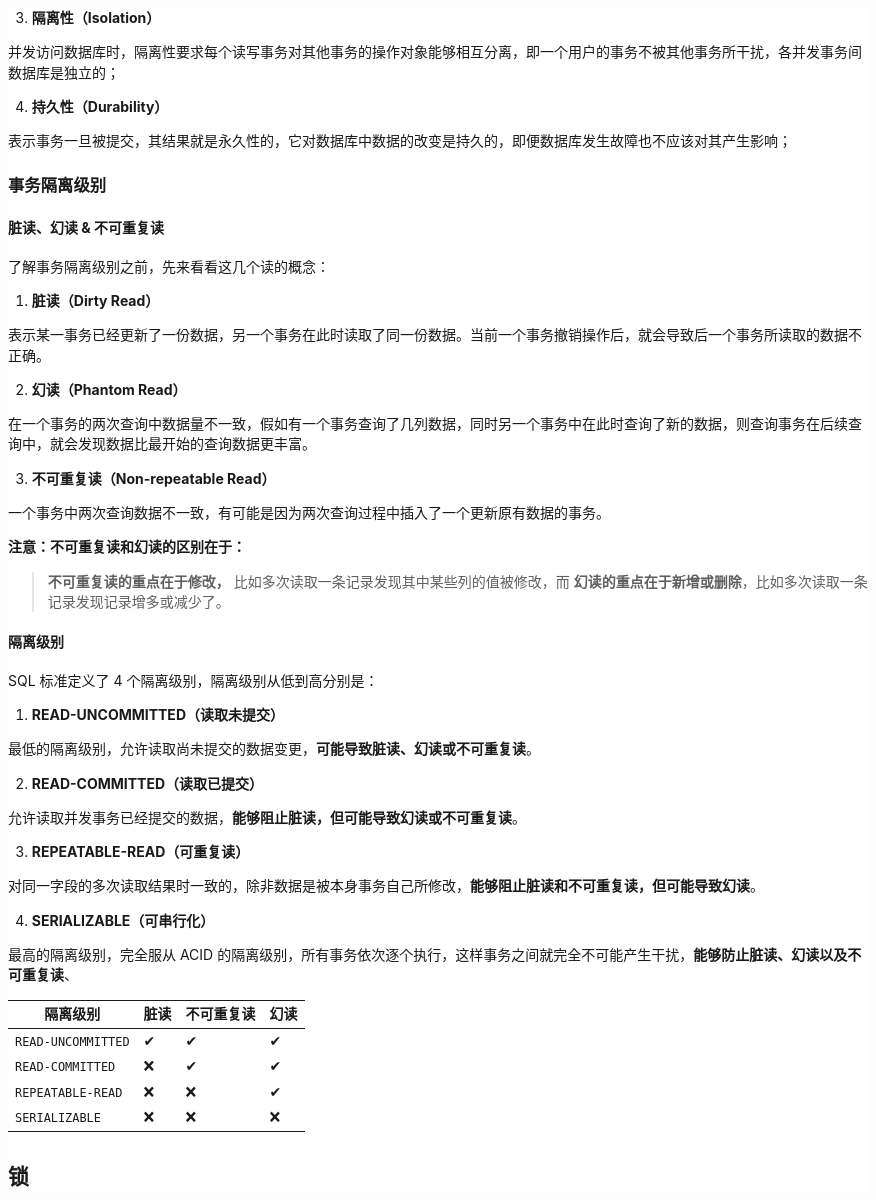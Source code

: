 3.  **隔离性（Isolation）**

并发访问数据库时，隔离性要求每个读写事务对其他事务的操作对象能够相互分离，即一个用户的事务不被其他事务所干扰，各并发事务间数据库是独立的；

4.  **持久性（Durability）**

表示事务一旦被提交，其结果就是永久性的，它对数据库中数据的改变是持久的，即便数据库发生故障也不应该对其产生影响；

### 事务隔离级别

#### 脏读、幻读 & 不可重复读

了解事务隔离级别之前，先来看看这几个读的概念：

1.  **脏读（Dirty Read）**

表示某一事务已经更新了一份数据，另一个事务在此时读取了同一份数据。当前一个事务撤销操作后，就会导致后一个事务所读取的数据不正确。

2.  **幻读（Phantom Read）**

在一个事务的两次查询中数据量不一致，假如有一个事务查询了几列数据，同时另一个事务中在此时查询了新的数据，则查询事务在后续查询中，就会发现数据比最开始的查询数据更丰富。

3.  **不可重复读（Non-repeatable Read）**

一个事务中两次查询数据不一致，有可能是因为两次查询过程中插入了一个更新原有数据的事务。

**注意：不可重复读和幻读的区别在于：**

> **不可重复读的重点在于修改，** 比如多次读取一条记录发现其中某些列的值被修改，而 **幻读的重点在于新增或删除**，比如多次读取一条记录发现记录增多或减少了。

#### 隔离级别

SQL 标准定义了 4 个隔离级别，隔离级别从低到高分别是：

1.  **READ-UNCOMMITTED（读取未提交）**

最低的隔离级别，允许读取尚未提交的数据变更，**可能导致脏读、幻读或不可重复读**。

2.  **READ-COMMITTED（读取已提交）**

允许读取并发事务已经提交的数据，**能够阻止脏读，但可能导致幻读或不可重复读**。

3.  **REPEATABLE-READ（可重复读）**

对同一字段的多次读取结果时一致的，除非数据是被本身事务自己所修改，**能够阻止脏读和不可重复读，但可能导致幻读**。

4.  **SERIALIZABLE（可串行化）**

最高的隔离级别，完全服从 ACID 的隔离级别，所有事务依次逐个执行，这样事务之间就完全不可能产生干扰，**能够防止脏读、幻读以及不可重复读**、

| 隔离级别           | 脏读 | 不可重复读 | 幻读 |
| ------------------ | ---- | ---------- | ---- |
| `READ-UNCOMMITTED` | ✔    | ✔          | ✔    |
| `READ-COMMITTED`   | ❌    | ✔          | ✔    |
| `REPEATABLE-READ`  | ❌    | ❌          | ✔    |
| `SERIALIZABLE`     | ❌    | ❌          | ❌    |

## 锁
